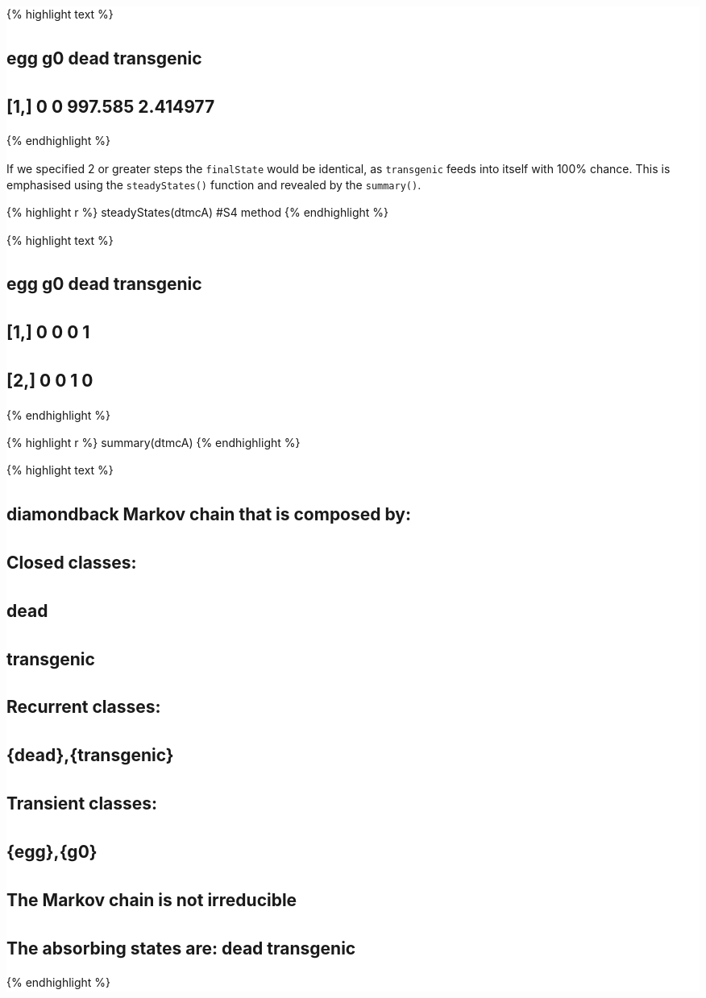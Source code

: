 

{% highlight text %}
##      egg g0    dead transgenic
## [1,]   0  0 997.585   2.414977
{% endhighlight %}
 
If we specified 2 or greater steps the `finalState` would be identical, as `transgenic` feeds into itself with 100% chance. This is emphasised using the `steadyStates()` function and revealed by the `summary()`.
 

{% highlight r %}
steadyStates(dtmcA) #S4 method
{% endhighlight %}



{% highlight text %}
##      egg g0 dead transgenic
## [1,]   0  0    0          1
## [2,]   0  0    1          0
{% endhighlight %}



{% highlight r %}
summary(dtmcA)
{% endhighlight %}



{% highlight text %}
## diamondback  Markov chain that is composed by: 
## Closed classes: 
## dead 
## transgenic 
## Recurrent classes: 
## {dead},{transgenic}
## Transient classes: 
## {egg},{g0}
## The Markov chain is not irreducible 
## The absorbing states are: dead transgenic
{% endhighlight %}
 